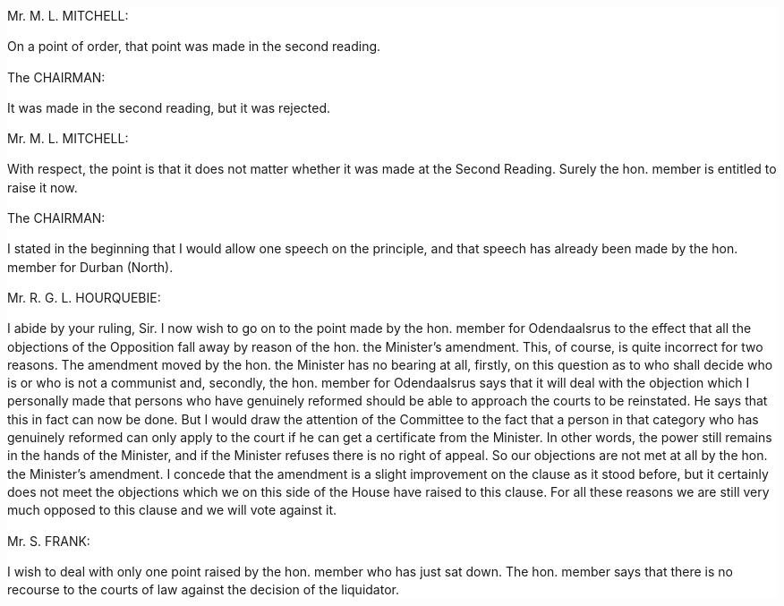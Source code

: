 <from>Mr. <person refersTo="hansard_za">M. L. MITCHELL</person>:</from>

<p>On a point of order, that point was made in the second reading.</p>

</speech>

<speech by="#chairman">

<from>The <person refersTo="hansard_za">CHAIRMAN</person>:</from>

<p>It was made in the second reading, but it was rejected.</p>

</speech>

<speech by="#mitchell">

<from>Mr. <person refersTo="hansard_za">M. L. MITCHELL</person>:</from>

<p>With respect, the point is that it does not matter whether it was made at the Second Reading. Surely the hon. member is entitled to raise it now.</p>

</speech>

<speech by="#chairman">

<from>The <person refersTo="hansard_za">CHAIRMAN</person>:</from>

<p>I stated in the beginning that I would allow one speech on the principle, and that speech has already been made by the hon. member for Durban (North).</p>

</speech>

<speech by="#hourquebie">

<from>Mr. <person refersTo="hansard_za">R. G. L. HOURQUEBIE</person>:</from>

<p>I abide by your ruling, Sir. I now wish to go on to the point made by the hon. member for Odendaalsrus to the effect that all the objections of the Opposition fall away by reason of the hon. the Minister&#x2019;s amendment. This, of course, is quite incorrect for two reasons. The <span class="col_1133-1134" refersTo="page_0584"/>amendment moved by the hon. the Minister has no bearing at all, firstly, on this question as to who shall decide who is or who is not a communist and, secondly, the hon. member for Odendaalsrus says that it will deal with the objection which I personally made that persons who have genuinely reformed should be able to approach the courts to be reinstated. He says that this in fact can now be done. But I would draw the attention of the Committee to the fact that a person in that category who has genuinely reformed can only apply to the court if he can get a certificate from the Minister. In other words, the power still remains in the hands of the Minister, and if the Minister refuses there is no right of appeal. So our objections are not met at all by the hon. the Minister&#x2019;s amendment. I concede that the amendment is a slight improvement on the clause as it stood before, but it certainly does not meet the objections which we on this side of the House have raised to this clause. For all these reasons we are still very much opposed to this clause and we will vote against it.</p>

</speech>

<speech by="#frank">

<from>Mr. <person refersTo="hansard_za">S. FRANK</person>:</from>

<p>I wish to deal with only one point raised by the hon. member who has just sat down. The hon. member says that there is no recourse to the courts of law against the decision of the liquidator.</p>
